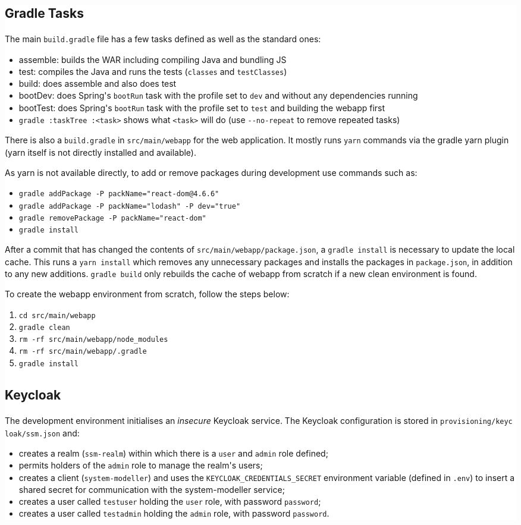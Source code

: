 ## Gradle Tasks

The main `build.gradle` file has a few tasks defined as well as the standard
ones:

* assemble: builds the WAR including compiling Java and bundling JS
* test: compiles the Java and runs the tests (`classes` and `testClasses`)
* build: does assemble and also does test
* bootDev: does Spring's `bootRun` task with the profile set to `dev` and
  without any dependencies running
* bootTest: does Spring's `bootRun` task with the profile set to `test` and
  building the webapp first
* `gradle :taskTree :<task>` shows what `<task>` will do (use `--no-repeat` to
  remove repeated tasks)

There is also a `build.gradle` in `src/main/webapp` for the web application. It
mostly runs `yarn` commands via the gradle yarn plugin (yarn itself is not
directly installed and available).

As yarn is not available directly, to add or remove packages during development
use commands such as:

* `gradle addPackage -P packName="react-dom@4.6.6"`
* `gradle addPackage -P packName="lodash" -P dev="true"`
* `gradle removePackage -P packName="react-dom"`
* `gradle install`

After a commit that has changed the contents of `src/main/webapp/package.json`,
a `gradle install` is necessary to update the local cache. This runs a `yarn
install` which removes any unnecessary packages and installs the packages in
`package.json`, in addition to any new additions.  `gradle build` only rebuilds
the cache of webapp from scratch if a new clean environment is found.

To create the webapp environment from scratch, follow the steps below:

1. `cd src/main/webapp`
2. `gradle clean`
3. `rm -rf src/main/webapp/node_modules`
4. `rm -rf src/main/webapp/.gradle`
5. `gradle install`

## Keycloak

The development environment initialises an *insecure* Keycloak service. The
Keycloak configuration is stored in `provisioning/keycloak/ssm.json` and:

* creates a realm (`ssm-realm`) within which there is a `user` and `admin` role
  defined;
* permits holders of the `admin` role to manage the realm's users;
* creates a client (`system-modeller`) and uses the
  `KEYCLOAK_CREDENTIALS_SECRET` environment variable (defined in `.env`) to
insert a shared secret for communication with the system-modeller service;
* creates a user called `testuser` holding the `user` role, with password
  `password`;
* creates a user called `testadmin` holding the `admin` role, with password
  `password`.
